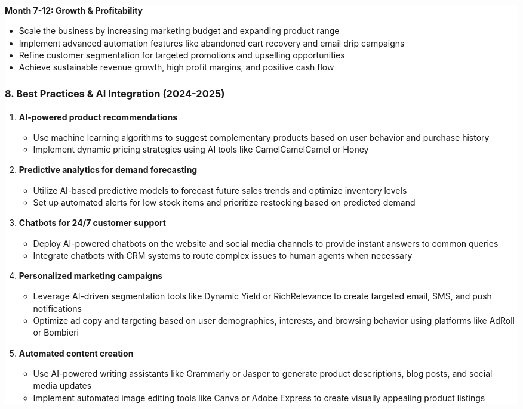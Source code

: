 **Month 7-12: Growth & Profitability**
- Scale the business by increasing marketing budget and expanding product range
- Implement advanced automation features like abandoned cart recovery and email drip campaigns
- Refine customer segmentation for targeted promotions and upselling opportunities
- Achieve sustainable revenue growth, high profit margins, and positive cash flow

### 8. Best Practices & AI Integration (2024-2025)

1. **AI-powered product recommendations**
   - Use machine learning algorithms to suggest complementary products based on user behavior and purchase history
   - Implement dynamic pricing strategies using AI tools like CamelCamelCamel or Honey

2. **Predictive analytics for demand forecasting**
   - Utilize AI-based predictive models to forecast future sales trends and optimize inventory levels
   - Set up automated alerts for low stock items and prioritize restocking based on predicted demand

3. **Chatbots for 24/7 customer support**
   - Deploy AI-powered chatbots on the website and social media channels to provide instant answers to common queries
   - Integrate chatbots with CRM systems to route complex issues to human agents when necessary

4. **Personalized marketing campaigns**
   - Leverage AI-driven segmentation tools like Dynamic Yield or RichRelevance to create targeted email, SMS, and push notifications
   - Optimize ad copy and targeting based on user demographics, interests, and browsing behavior using platforms like AdRoll or Bombieri

5. **Automated content creation**
   - Use AI-powered writing assistants like Grammarly or Jasper to generate product descriptions, blog posts, and social media updates
   - Implement automated image editing tools like Canva or Adobe Express to create visually appealing product listings

